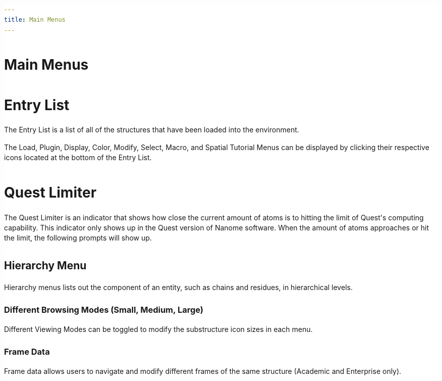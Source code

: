 ```yaml
---
title: Main Menus
---
```


# Main Menus

# Entry List

<vimg src="navigating-page/entry_list_updated_1-20.png" />

The Entry List is a list of all of the structures that have been loaded into the environment.

The Load, Plugin, Display, Color, Modify, Select, Macro, and Spatial Tutorial Menus can be displayed by clicking their respective icons located at the bottom of the Entry List.

# Quest Limiter

<vimg src="navigating-page/Limiter.jpg" />

The Quest Limiter is an indicator that shows how close the current amount of atoms is to hitting the limit of Quest's computing capability. This indicator only shows up in the Quest version of Nanome software. When the amount of atoms approaches or hit the limit, the following prompts will show up.

<vimg src="navigating-page/Limiter-Close.jpg" />
<vimg src="navigating-page/Limiter-Max.jpg" />

## Hierarchy Menu

<vimg src="navigating-page/Entry-Hierarchy.jpg" />
<vimg src="navigating-page/Entry-HierarchyMenu.jpg" />

Hierarchy menus lists out the component of an entity, such as chains and residues, in hierarchical levels.

### Different Browsing Modes (Small, Medium, Large)

<vimg src="navigating-page/Entry-SmallIcon.jpg" />
<vimg src="navigating-page/Entry-MediumIcon.jpg" />
<vimg src="navigating-page/Entry-BigIcon.jpg" />

Different Viewing Modes can be toggled to modify the substructure icon sizes in each menu.

### Frame Data

<vimg src="navigating-page/frame_menu_speeds.png" />
<vimg src="navigating-page/Entry-FrameData2.jpg" />

Frame data allows users to navigate and modify different frames of the same structure (Academic and Enterprise only).
